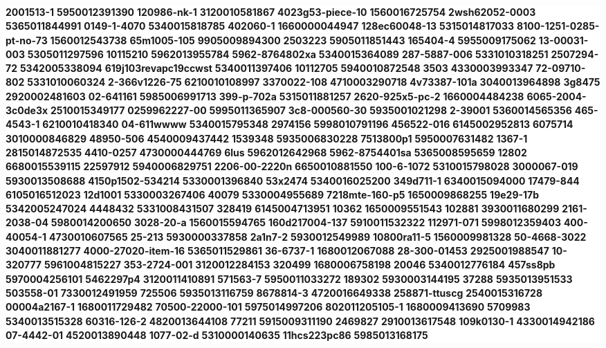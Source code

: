 **2001513-1**    **5950012391390**    **120986-nk-1**    **3120010581867**    **4023g53-piece-10**    **1560016725754**
**2wsh62052-0003**    **5365011844991**    **0149-1-4070**    **5340015818785**    **402060-1**    **1660000044947**
**128ec60048-13**    **5315014817033**    **8100-1251-0285-pt-no-73**    **1560012543738**    **65m1005-105**    **9905009894300**
**2503223**    **5905011851443**    **165404-4**    **5955009175062**    **13-00031-003**    **5305011297596**
**10115210**    **5962013955784**    **5962-8764802xa**    **5340015364089**    **287-5887-006**    **5331010318251**
**2507294-72**    **5342005338094**    **619j103revapc19ccwst**    **5340011397406**    **10112705**    **5940010872548**
**3503**    **4330003993347**    **72-09710-802**    **5331010060324**    **2-366v1226-75**    **6210010108997**
**3370022-108**    **4710003290718**    **4v73387-101a**    **3040013964898**    **3g8475**    **2920002481603**
**02-641161**    **5985006991713**    **399-p-702a**    **5315011881257**    **2620-925x5-pc-2**    **1660004484238**
**6065-2004-3c0de3x**    **2510015349177**    **0259962227-00**    **5995011365907**    **3c8-000560-30**    **5935001021298**
**2-39001**    **5360014565356**    **465-4543-1**    **6210010418340**    **04-611wwww**    **5340015795348**
**2974156**    **5998010791196**    **456522-016**    **6145002952813**    **6075714**    **3010000846829**
**48950-506**    **4540009437442**    **1539348**    **5935006830228**    **7513800p1**    **5950007631482**
**1367-1**    **2815014872535**    **4410-0257**    **4730000444769**    **6lus**    **5962012642968**
**5962-8754401sa**    **5365008595659**    **12802**    **6680015539115**    **22597912**    **5940006829751**
**2206-00-2220n**    **6650010881550**    **100-6-1072**    **5310015798028**    **3000067-019**    **5930013508688**
**4150p1502-534214**    **5330001396840**    **53x2474**    **5340016025200**    **349d711-1**    **6340015094000**
**17479-844**    **6105016512023**    **12d1001**    **5330003267406**    **40079**    **5330004955689**
**7218mte-160-p5**    **1650009868255**    **19e29-17b**    **5342005247024**    **4448432**    **5331008431507**
**328419**    **6145004713951**    **10362**    **1650009551543**    **102881**    **3930011680299**
**2161-2038-04**    **5980014200650**    **3028-20-a**    **1560015594765**    **160d217004-137**    **5910011532322**
**112971-071**    **5998012359403**    **400-40054-1**    **4730010607565**    **25-213**    **5930000337858**
**2a1n7-2**    **5930012549989**    **10800ra11-5**    **1560009981328**    **50-4668-3022**    **3040011881277**
**4000-27020-item-16**    **5365011529861**    **36-6737-1**    **1680012067088**    **28-300-01453**    **2925001988547**
**10-320777**    **5961004815227**    **353-2724-001**    **3120012284153**    **320499**    **1680006758198**
**20046**    **5340012776184**    **457ss8pb**    **5970004256101**    **5462297p4**    **3120011410891**
**571563-7**    **5950011033272**    **189302**    **5930003144195**    **37288**    **5935013951533**
**503558-01**    **7330012491959**    **725506**    **5935013116759**    **8678814-3**    **4720016649338**
**258871-ttuscg**    **2540015316728**    **00004a2167-1**    **1680011729482**    **70500-22000-101**    **5975014997206**
**802011205105-1**    **1680009413690**    **5709983**    **5340013515328**    **60316-126-2**    **4820013644108**
**77211**    **5915009311190**    **2469827**    **2910013617548**    **109k0130-1**    **4330014942186**
**07-4442-01**    **4520013890448**    **1077-02-d**    **5310000140635**    **11hcs223pc86**    **5985013168175**